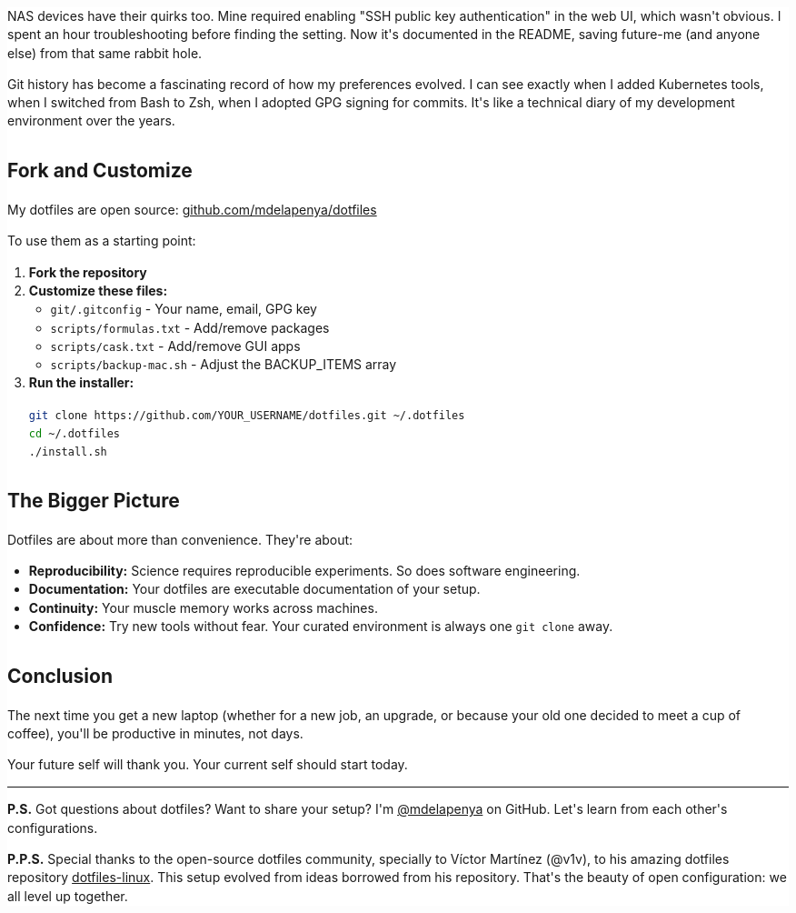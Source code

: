 NAS devices have their quirks too. Mine required enabling "SSH public key authentication" in the web UI, which wasn't obvious. I spent an hour troubleshooting before finding the setting. Now it's documented in the README, saving future-me (and anyone else) from that same rabbit hole.

Git history has become a fascinating record of how my preferences evolved. I can see exactly when I added Kubernetes tools, when I switched from Bash to Zsh, when I adopted GPG signing for commits. It's like a technical diary of my development environment over the years.

## Fork and Customize

My dotfiles are open source: [github.com/mdelapenya/dotfiles](https://github.com/mdelapenya/dotfiles)

To use them as a starting point:

1. **Fork the repository**
2. **Customize these files:**
   - `git/.gitconfig` - Your name, email, GPG key
   - `scripts/formulas.txt` - Add/remove packages
   - `scripts/cask.txt` - Add/remove GUI apps
   - `scripts/backup-mac.sh` - Adjust the BACKUP_ITEMS array
3. **Run the installer:**
   ```bash
   git clone https://github.com/YOUR_USERNAME/dotfiles.git ~/.dotfiles
   cd ~/.dotfiles
   ./install.sh
   ```

## The Bigger Picture

Dotfiles are about more than convenience. They're about:

- **Reproducibility:** Science requires reproducible experiments. So does software engineering.
- **Documentation:** Your dotfiles are executable documentation of your setup.
- **Continuity:** Your muscle memory works across machines.
- **Confidence:** Try new tools without fear. Your curated environment is always one `git clone` away.

## Conclusion

The next time you get a new laptop (whether for a new job, an upgrade, or because your old one decided to meet a cup of coffee), you'll be productive in minutes, not days.

Your future self will thank you. Your current self should start today.

---

**P.S.** Got questions about dotfiles? Want to share your setup? I'm [@mdelapenya](https://github.com/mdelapenya) on GitHub. Let's learn from each other's configurations.

**P.P.S.** Special thanks to the open-source dotfiles community, specially to Víctor Martínez (@v1v), to his amazing dotfiles repository [dotfiles-linux](https://github.com/v1v/dotfiles). This setup evolved from ideas borrowed from his repository. That's the beauty of open configuration: we all level up together.
